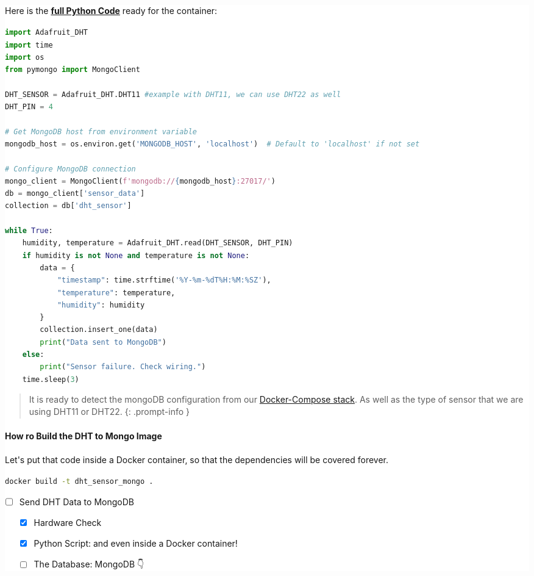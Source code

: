 
Here is the **[full Python Code](https://github.com/JAlcocerT/RPi/blob/main/Z_IoT/DHT-to-MongoDB/Python2MongoDB.py)** ready for the container:

```py
import Adafruit_DHT
import time
import os
from pymongo import MongoClient

DHT_SENSOR = Adafruit_DHT.DHT11 #example with DHT11, we can use DHT22 as well
DHT_PIN = 4

# Get MongoDB host from environment variable
mongodb_host = os.environ.get('MONGODB_HOST', 'localhost')  # Default to 'localhost' if not set

# Configure MongoDB connection
mongo_client = MongoClient(f'mongodb://{mongodb_host}:27017/')
db = mongo_client['sensor_data']
collection = db['dht_sensor']

while True:
    humidity, temperature = Adafruit_DHT.read(DHT_SENSOR, DHT_PIN)
    if humidity is not None and temperature is not None:
        data = {
            "timestamp": time.strftime('%Y-%m-%dT%H:%M:%SZ'),
            "temperature": temperature,
            "humidity": humidity
        }
        collection.insert_one(data)
        print("Data sent to MongoDB")
    else:
        print("Sensor failure. Check wiring.")
    time.sleep(3)
```

> It is ready to detect the mongoDB configuration from our [Docker-Compose stack](https://github.com/JAlcocerT/RPi/blob/main/Z_IoT/DHT-to-MongoDB/Python2MongoDB-Stack.yml). As well as the type of sensor that we are using DHT11 or DHT22.
{: .prompt-info }


#### How ro Build the DHT to Mongo Image

Let's put that code inside a Docker container, so that the dependencies will be covered forever.

```sh
docker build -t dht_sensor_mongo .
```

- [ ] Send DHT Data to MongoDB
  + [x] Hardware Check
  + [x] Python Script: and even inside a Docker container!
  + [ ] The Database: MongoDB 👇

